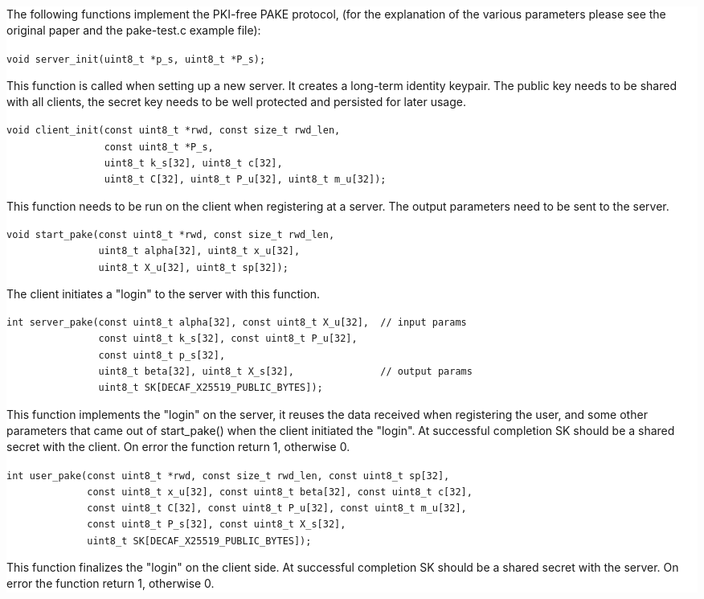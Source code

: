 The following functions implement the PKI-free PAKE protocol, (for the
explanation of the various parameters please see the original paper
and the pake-test.c example file):

```
void server_init(uint8_t *p_s, uint8_t *P_s);
```

This function is called when setting up a new server. It creates a
long-term identity keypair. The public key needs to be shared with all
clients, the secret key needs to be well protected and persisted for
later usage.

```
void client_init(const uint8_t *rwd, const size_t rwd_len,
                 const uint8_t *P_s,
                 uint8_t k_s[32], uint8_t c[32],
                 uint8_t C[32], uint8_t P_u[32], uint8_t m_u[32]);
```

This function needs to be run on the client when registering at a
server. The output parameters need to be sent to the server.


```
void start_pake(const uint8_t *rwd, const size_t rwd_len,
                uint8_t alpha[32], uint8_t x_u[32],
                uint8_t X_u[32], uint8_t sp[32]);
```

The client initiates a "login" to the server with this function.

```
int server_pake(const uint8_t alpha[32], const uint8_t X_u[32],  // input params
                const uint8_t k_s[32], const uint8_t P_u[32],
                const uint8_t p_s[32],
                uint8_t beta[32], uint8_t X_s[32],               // output params
                uint8_t SK[DECAF_X25519_PUBLIC_BYTES]);
```

This function implements the "login" on the server, it reuses the data
received when registering the user, and some other parameters that
came out of start_pake() when the client initiated the "login". At
successful completion SK should be a shared secret with the client. On
error the function return 1, otherwise 0.

```
int user_pake(const uint8_t *rwd, const size_t rwd_len, const uint8_t sp[32],
              const uint8_t x_u[32], const uint8_t beta[32], const uint8_t c[32],
              const uint8_t C[32], const uint8_t P_u[32], const uint8_t m_u[32],
              const uint8_t P_s[32], const uint8_t X_s[32],
              uint8_t SK[DECAF_X25519_PUBLIC_BYTES]);
```

This function finalizes the "login" on the client side. At successful
completion SK should be a shared secret with the server. On error the
function return 1, otherwise 0.
